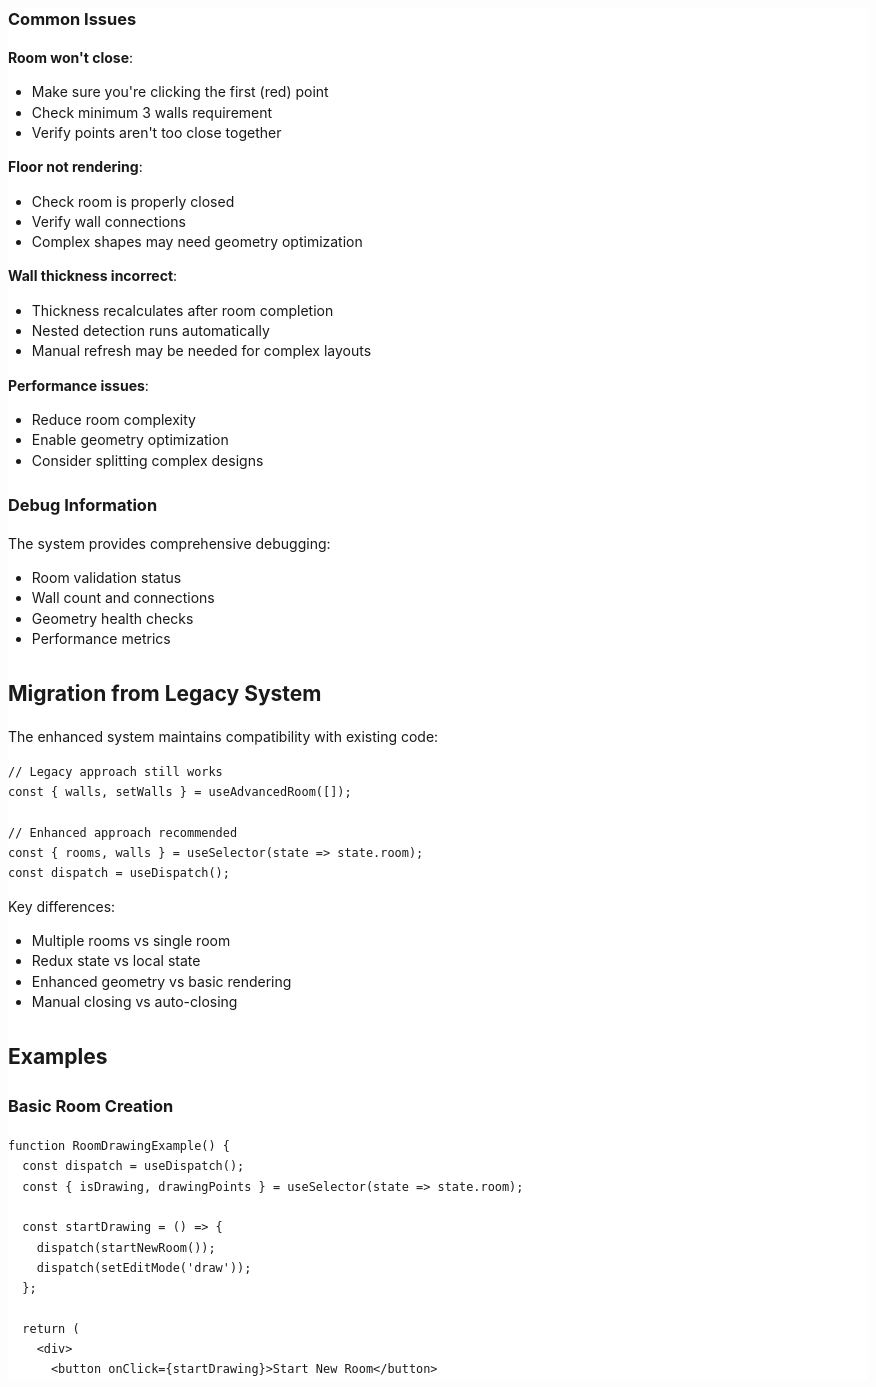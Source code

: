 ### Common Issues

**Room won't close**:
- Make sure you're clicking the first (red) point
- Check minimum 3 walls requirement
- Verify points aren't too close together

**Floor not rendering**:
- Check room is properly closed
- Verify wall connections
- Complex shapes may need geometry optimization

**Wall thickness incorrect**:
- Thickness recalculates after room completion
- Nested detection runs automatically
- Manual refresh may be needed for complex layouts

**Performance issues**:
- Reduce room complexity
- Enable geometry optimization
- Consider splitting complex designs

### Debug Information

The system provides comprehensive debugging:
- Room validation status
- Wall count and connections
- Geometry health checks
- Performance metrics

## Migration from Legacy System

The enhanced system maintains compatibility with existing code:

```tsx
// Legacy approach still works
const { walls, setWalls } = useAdvancedRoom([]);

// Enhanced approach recommended
const { rooms, walls } = useSelector(state => state.room);
const dispatch = useDispatch();
```

Key differences:
- Multiple rooms vs single room
- Redux state vs local state
- Enhanced geometry vs basic rendering
- Manual closing vs auto-closing

## Examples

### Basic Room Creation
```tsx
function RoomDrawingExample() {
  const dispatch = useDispatch();
  const { isDrawing, drawingPoints } = useSelector(state => state.room);

  const startDrawing = () => {
    dispatch(startNewRoom());
    dispatch(setEditMode('draw'));
  };

  return (
    <div>
      <button onClick={startDrawing}>Start New Room</button>
```